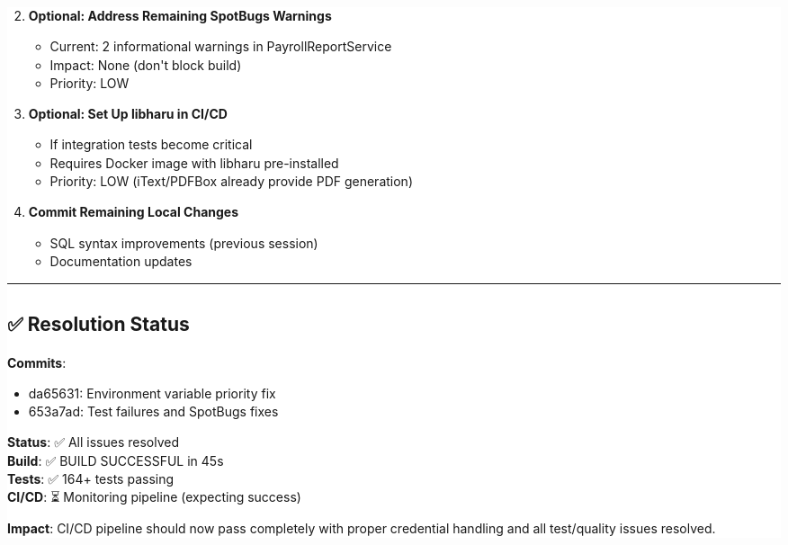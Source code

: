 2. **Optional: Address Remaining SpotBugs Warnings**
   - Current: 2 informational warnings in PayrollReportService
   - Impact: None (don't block build)
   - Priority: LOW

3. **Optional: Set Up libharu in CI/CD**
   - If integration tests become critical
   - Requires Docker image with libharu pre-installed
   - Priority: LOW (iText/PDFBox already provide PDF generation)

4. **Commit Remaining Local Changes**
   - SQL syntax improvements (previous session)
   - Documentation updates

---

## ✅ Resolution Status

**Commits**:
- da65631: Environment variable priority fix
- 653a7ad: Test failures and SpotBugs fixes

**Status**: ✅ All issues resolved  
**Build**: ✅ BUILD SUCCESSFUL in 45s  
**Tests**: ✅ 164+ tests passing  
**CI/CD**: ⏳ Monitoring pipeline (expecting success)  

**Impact**: CI/CD pipeline should now pass completely with proper credential handling and all test/quality issues resolved.
